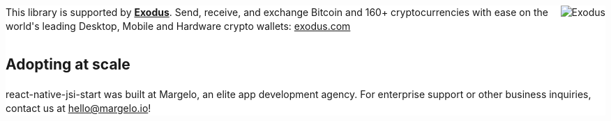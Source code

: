 <a href="https://exodus.com">
  <img align="right" src="img/exodus.svg" height="65" alt="Exodus" />
</a>

This library is supported by [**Exodus**](https://exodus.com).
Send, receive, and exchange Bitcoin and 160+ cryptocurrencies with ease on the world's leading Desktop, Mobile and Hardware crypto wallets: [exodus.com](https://www.exodus.com/)

## Adopting at scale

react-native-jsi-start was built at Margelo, an elite app development agency. For enterprise support or other business inquiries, contact us at <a href="mailto:hello@margelo.io?subject=Adopting react-native-jsi-start at scale">hello@margelo.io</a>!
